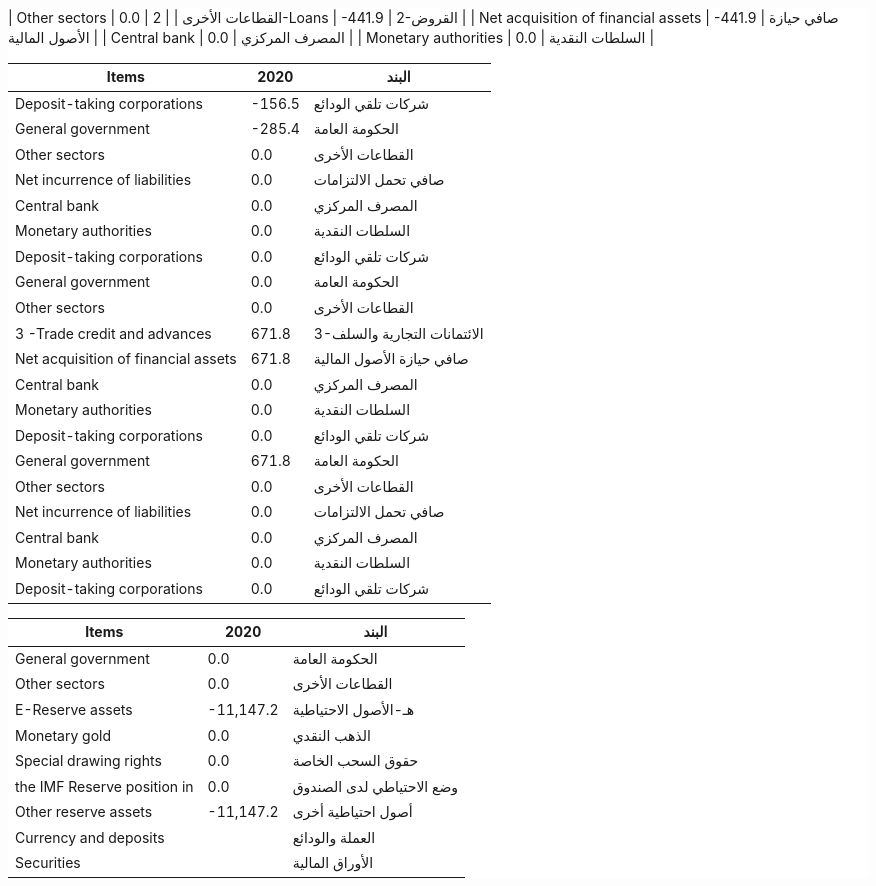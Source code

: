 | Other sectors | 0.0 | القطاعات الأخرى |
| 2-Loans | -441.9 | 2-القروض |
| Net acquisition of financial assets | -441.9 | صافي حيازة الأصول المالية |
| Central bank | 0.0 | المصرف المركزي |
| Monetary authorities | 0.0 | السلطات النقدية |

| Items | 2020 | البند |
|-------|------|------|
| Deposit-taking corporations | -156.5 | شركات تلقي الودائع |
| General government | -285.4 | الحكومة العامة |
| Other sectors | 0.0 | القطاعات الأخرى |
| Net incurrence of liabilities | 0.0 | صافي تحمل الالتزامات |
| Central bank | 0.0 | المصرف المركزي |
| Monetary authorities | 0.0 | السلطات النقدية |
| Deposit-taking corporations | 0.0 | شركات تلقي الودائع |
| General government | 0.0 | الحكومة العامة |
| Other sectors | 0.0 | القطاعات الأخرى |
| 3 -Trade credit and advances | 671.8 | 3-الائتمانات التجارية والسلف |
| Net acquisition of financial assets | 671.8 | صافي حيازة الأصول المالية |
| Central bank | 0.0 | المصرف المركزي |
| Monetary authorities | 0.0 | السلطات النقدية |
| Deposit-taking corporations | 0.0 | شركات تلقي الودائع |
| General government | 671.8 | الحكومة العامة |
| Other sectors | 0.0 | القطاعات الأخرى |
| Net incurrence of liabilities | 0.0 | صافي تحمل الالتزامات |
| Central bank | 0.0 | المصرف المركزي |
| Monetary authorities | 0.0 | السلطات النقدية |
| Deposit-taking corporations | 0.0 | شركات تلقي الودائع |

| Items | 2020 | البند |
|-------|------|------|
| General government | 0.0 | الحكومة العامة |
| Other sectors | 0.0 | القطاعات الأخرى |
| E-Reserve assets | -11,147.2 | هـ-الأصول الاحتياطية |
| Monetary gold | 0.0 | الذهب النقدي |
| Special drawing rights | 0.0 | حقوق السحب الخاصة |
| the IMF Reserve position in | 0.0 | وضع الاحتياطي لدى الصندوق |
| Other reserve assets | -11,147.2 | أصول احتياطية أخرى |
| Currency and deposits | | العملة والودائع |
| Securities | | الأوراق المالية |